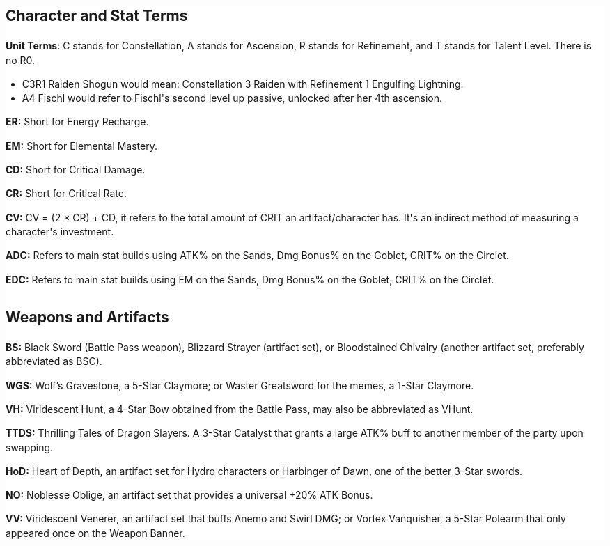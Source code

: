 ## Character and Stat Terms

**Unit Terms**:
C stands for Constellation, A stands for Ascension, R stands for Refinement, and T stands for Talent Level. There is no R0.

* C3R1 Raiden Shogun would mean: Constellation 3 Raiden with Refinement 1 Engulfing Lightning.
* A4 Fischl would refer to Fischl's second level up passive, unlocked after her 4th ascension.

**ER:**
Short for Energy Recharge.

**EM:**
Short for Elemental Mastery.

**CD:**
Short for Critical Damage.

**CR:**
Short for Critical Rate.

**CV:**
CV = (2 × CR) + CD, it refers to the total amount of CRIT an artifact/character has. It's an indirect method of measuring a character's investment.

**ADC:**
Refers to main stat builds using ATK% on the Sands, Dmg Bonus% on the Goblet, CRIT% on the Circlet.

**EDC:**
Refers to main stat builds using EM on the Sands, Dmg Bonus% on the Goblet, CRIT% on the Circlet.

## Weapons and Artifacts

**BS:**
Black Sword (Battle Pass weapon), Blizzard Strayer (artifact set), or Bloodstained Chivalry (another artifact set, preferably abbreviated as BSC).

**WGS:**
Wolf’s Gravestone, a 5-Star Claymore; or Waster Greatsword for the memes, a 1-Star Claymore.

**VH:**
Viridescent Hunt, a 4-Star Bow obtained from the Battle Pass, may also be abbreviated as VHunt.

**TTDS:**
Thrilling Tales of Dragon Slayers. A 3-Star Catalyst that grants a large ATK% buff to another member of the party upon swapping.

**HoD:**
Heart of Depth, an artifact set for Hydro characters or Harbinger of Dawn, one of the better 3-Star swords.

**NO:**
Noblesse Oblige, an artifact set that provides a universal +20% ATK Bonus.

**VV:**
Viridescent Venerer, an artifact set that buffs Anemo and Swirl DMG; or Vortex Vanquisher, a 5-Star Polearm that only appeared once on the Weapon Banner.
